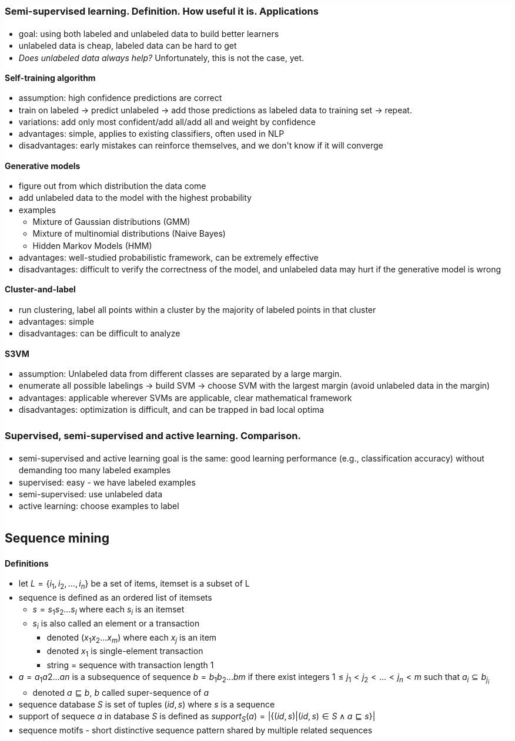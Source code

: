 ### Semi-supervised learning. Definition. How useful it is. Applications

- goal: using both labeled and unlabeled data to build better learners
- unlabeled data is cheap, labeled data can be hard to get
- *Does unlabeled data always help?* Unfortunately, this is not the case, yet.

**Self-training algorithm**
- assumption: high confidence predictions are correct
- train on labeled $\to$ predict unlabeled $\to$ add those predictions as labeled data to training set $\to$ repeat. 
- variations: add only most confident/add all/add all and weight by confidence
- advantages: simple, applies to existing classifiers, often used in NLP
- disadvantages: early mistakes can reinforce themselves, and we don't know if it will converge

**Generative models**
- figure out from which distribution the data come
- add unlabeled data to the model with the highest probability
- examples
    - Mixture of Gaussian distributions (GMM)
    - Mixture of multinomial distributions (Naive Bayes)
    - Hidden Markov Models (HMM)
- advantages: well-studied probabilistic framework, can be extremely effective
- disadvantages: difficult to verify the correctness of the model, and unlabeled data may hurt if the generative model is wrong

**Cluster-and-label**
- run clustering, label all points within a cluster by the majority of labeled points in that cluster
- advantages: simple
- disadvantages: can be difficult to analyze

**S3VM**

- assumption: Unlabeled data from different classes are separated by a large margin.
- enumerate all possible labelings $\to$ build SVM $\to$ choose SVM with the largest margin (avoid unlabeled data in the margin)
- advantages: applicable wherever SVMs are applicable, clear mathematical framework
- disadvantages: optimization is difficult, and can be trapped in bad local optima

### Supervised, semi-supervised and active learning. Comparison.

- semi-supervised and active learning goal is the same: good learning performance (e.g., classification accuracy) without demanding too many labeled examples
- supervised: easy - we have labeled examples
- semi-supervised: use unlabeled data
- active learning: choose examples to label

## Sequence mining

**Definitions**
- let $L=\{i_1,i_2,...,i_n\}$ be a set of items, itemset is a subset of L
- sequence is defined as an ordered list of itemsets
    - $s=s_1s_2...s_l$ where each $s_i$ is an itemset
    - $s_i$ is also called an element or a transaction
        - denoted $(x_1x_2...x_m)$ where each $x_j$ is an item 
        - denoted $x_1$ is single-element transaction
        - string = sequence with transaction length 1
- $a=a_1a2...an$ is a subsequence of sequence $b=b_1b_2...bm$ if there exist integers $1\leq j_1<j_2<...<j_n<m$ such that $a_i \subseteq b_{j_i}$
    - denoted $a\sqsubseteq b$, $b$ called super-sequence of $a$
- sequence database $S$ is set of tuples $(id,s)$ where $s$ is a sequence
- support of sequece $a$ in database $S$ is defined as $support_S(a)=|\{(id,s)|(id,s)\in S \land a \sqsubseteq s\}|$
- sequence motifs - short distinctive sequence pattern shared by multiple related sequences